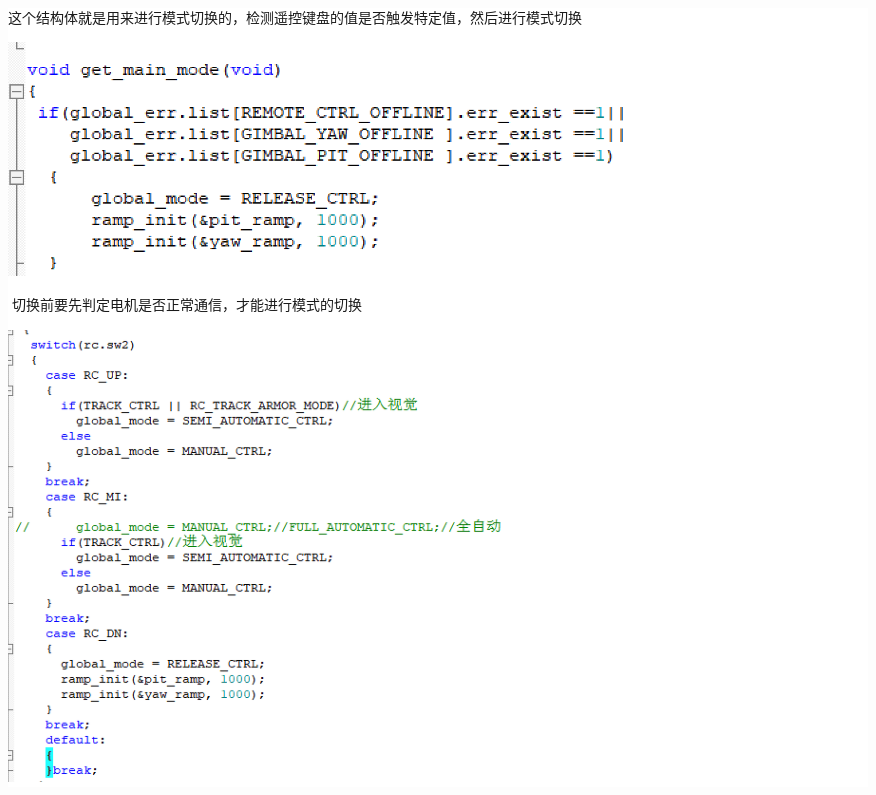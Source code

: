 ​	这个结构体就是用来进行模式切换的，检测遥控键盘的值是否触发特定值，然后进行模式切换

<img src="media/3e0441e6692ce62f9b4d79a16a801542.png" alt="descript" style="zoom: 67%;" />

​	切换前要先判定电机是否正常通信，才能进行模式的切换

<img src="media/9909fb0b1083c9cba8f3fe47032b848b.png" alt="descript" style="zoom: 50%;" />
